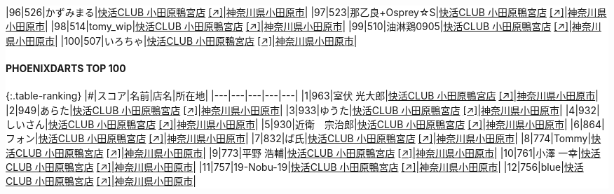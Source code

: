 |96|526|<span class="rank-name-dl">かずみまる</span>|<a href="/darts/rank/shops/230f69434a8d162d5f9f3321c1147265.html">快活CLUB 小田原鴨宮店</a> <a href="https://search.dartslive.com/jp/shop/230f69434a8d162d5f9f3321c1147265">[↗]</a>|<a href="/darts/rank/神奈川県/小田原市">神奈川県小田原市</a>|
|97|523|<span class="rank-name-dl">那乙良+Osprey☆S</span>|<a href="/darts/rank/shops/230f69434a8d162d5f9f3321c1147265.html">快活CLUB 小田原鴨宮店</a> <a href="https://search.dartslive.com/jp/shop/230f69434a8d162d5f9f3321c1147265">[↗]</a>|<a href="/darts/rank/神奈川県/小田原市">神奈川県小田原市</a>|
|98|514|<span class="rank-name-dl">tomy_wip</span>|<a href="/darts/rank/shops/230f69434a8d162d5f9f3321c1147265.html">快活CLUB 小田原鴨宮店</a> <a href="https://search.dartslive.com/jp/shop/230f69434a8d162d5f9f3321c1147265">[↗]</a>|<a href="/darts/rank/神奈川県/小田原市">神奈川県小田原市</a>|
|99|510|<span class="rank-name-dl">油淋鶏0905</span>|<a href="/darts/rank/shops/230f69434a8d162d5f9f3321c1147265.html">快活CLUB 小田原鴨宮店</a> <a href="https://search.dartslive.com/jp/shop/230f69434a8d162d5f9f3321c1147265">[↗]</a>|<a href="/darts/rank/神奈川県/小田原市">神奈川県小田原市</a>|
|100|507|<span class="rank-name-dl">いろちゃ</span>|<a href="/darts/rank/shops/230f69434a8d162d5f9f3321c1147265.html">快活CLUB 小田原鴨宮店</a> <a href="https://search.dartslive.com/jp/shop/230f69434a8d162d5f9f3321c1147265">[↗]</a>|<a href="/darts/rank/神奈川県/小田原市">神奈川県小田原市</a>|


#### PHOENIXDARTS TOP 100



{:.table-ranking}
|#|スコア|名前|店名|所在地|
|---|---|---|---|---|
|1|963|<span class="rank-name-pd"><span class="pro-icon-pd"></span>室伏 光大郎</span>|<a href="/darts/rank/shops/78987.html">快活CLUB 小田原鴨宮店</a> <a href="https://vs.phoenixdarts.com/jp/shop/shopDetailInfo/s_78987?s_seq=78987">[↗]</a>|<a href="/darts/rank/神奈川県/小田原市">神奈川県小田原市</a>|
|2|949|<span class="rank-name-pd">あらた</span>|<a href="/darts/rank/shops/78987.html">快活CLUB 小田原鴨宮店</a> <a href="https://vs.phoenixdarts.com/jp/shop/shopDetailInfo/s_78987?s_seq=78987">[↗]</a>|<a href="/darts/rank/神奈川県/小田原市">神奈川県小田原市</a>|
|3|933|<span class="rank-name-pd">ゆうた</span>|<a href="/darts/rank/shops/78987.html">快活CLUB 小田原鴨宮店</a> <a href="https://vs.phoenixdarts.com/jp/shop/shopDetailInfo/s_78987?s_seq=78987">[↗]</a>|<a href="/darts/rank/神奈川県/小田原市">神奈川県小田原市</a>|
|4|932|<span class="rank-name-pd">しいさん</span>|<a href="/darts/rank/shops/78987.html">快活CLUB 小田原鴨宮店</a> <a href="https://vs.phoenixdarts.com/jp/shop/shopDetailInfo/s_78987?s_seq=78987">[↗]</a>|<a href="/darts/rank/神奈川県/小田原市">神奈川県小田原市</a>|
|5|930|<span class="rank-name-pd">近衛　宗治郎</span>|<a href="/darts/rank/shops/78987.html">快活CLUB 小田原鴨宮店</a> <a href="https://vs.phoenixdarts.com/jp/shop/shopDetailInfo/s_78987?s_seq=78987">[↗]</a>|<a href="/darts/rank/神奈川県/小田原市">神奈川県小田原市</a>|
|6|864|<span class="rank-name-pd">フォン</span>|<a href="/darts/rank/shops/78987.html">快活CLUB 小田原鴨宮店</a> <a href="https://vs.phoenixdarts.com/jp/shop/shopDetailInfo/s_78987?s_seq=78987">[↗]</a>|<a href="/darts/rank/神奈川県/小田原市">神奈川県小田原市</a>|
|7|832|<span class="rank-name-pd">ば氏</span>|<a href="/darts/rank/shops/78987.html">快活CLUB 小田原鴨宮店</a> <a href="https://vs.phoenixdarts.com/jp/shop/shopDetailInfo/s_78987?s_seq=78987">[↗]</a>|<a href="/darts/rank/神奈川県/小田原市">神奈川県小田原市</a>|
|8|774|<span class="rank-name-pd">Tommy</span>|<a href="/darts/rank/shops/78987.html">快活CLUB 小田原鴨宮店</a> <a href="https://vs.phoenixdarts.com/jp/shop/shopDetailInfo/s_78987?s_seq=78987">[↗]</a>|<a href="/darts/rank/神奈川県/小田原市">神奈川県小田原市</a>|
|9|773|<span class="rank-name-pd">平野 浩輔</span>|<a href="/darts/rank/shops/78987.html">快活CLUB 小田原鴨宮店</a> <a href="https://vs.phoenixdarts.com/jp/shop/shopDetailInfo/s_78987?s_seq=78987">[↗]</a>|<a href="/darts/rank/神奈川県/小田原市">神奈川県小田原市</a>|
|10|761|<span class="rank-name-pd"><span class="pro-icon-pd"></span>小澤 一幸</span>|<a href="/darts/rank/shops/78987.html">快活CLUB 小田原鴨宮店</a> <a href="https://vs.phoenixdarts.com/jp/shop/shopDetailInfo/s_78987?s_seq=78987">[↗]</a>|<a href="/darts/rank/神奈川県/小田原市">神奈川県小田原市</a>|
|11|757|<span class="rank-name-pd">19-Nobu-19</span>|<a href="/darts/rank/shops/78987.html">快活CLUB 小田原鴨宮店</a> <a href="https://vs.phoenixdarts.com/jp/shop/shopDetailInfo/s_78987?s_seq=78987">[↗]</a>|<a href="/darts/rank/神奈川県/小田原市">神奈川県小田原市</a>|
|12|756|<span class="rank-name-pd">blue</span>|<a href="/darts/rank/shops/78987.html">快活CLUB 小田原鴨宮店</a> <a href="https://vs.phoenixdarts.com/jp/shop/shopDetailInfo/s_78987?s_seq=78987">[↗]</a>|<a href="/darts/rank/神奈川県/小田原市">神奈川県小田原市</a>|
